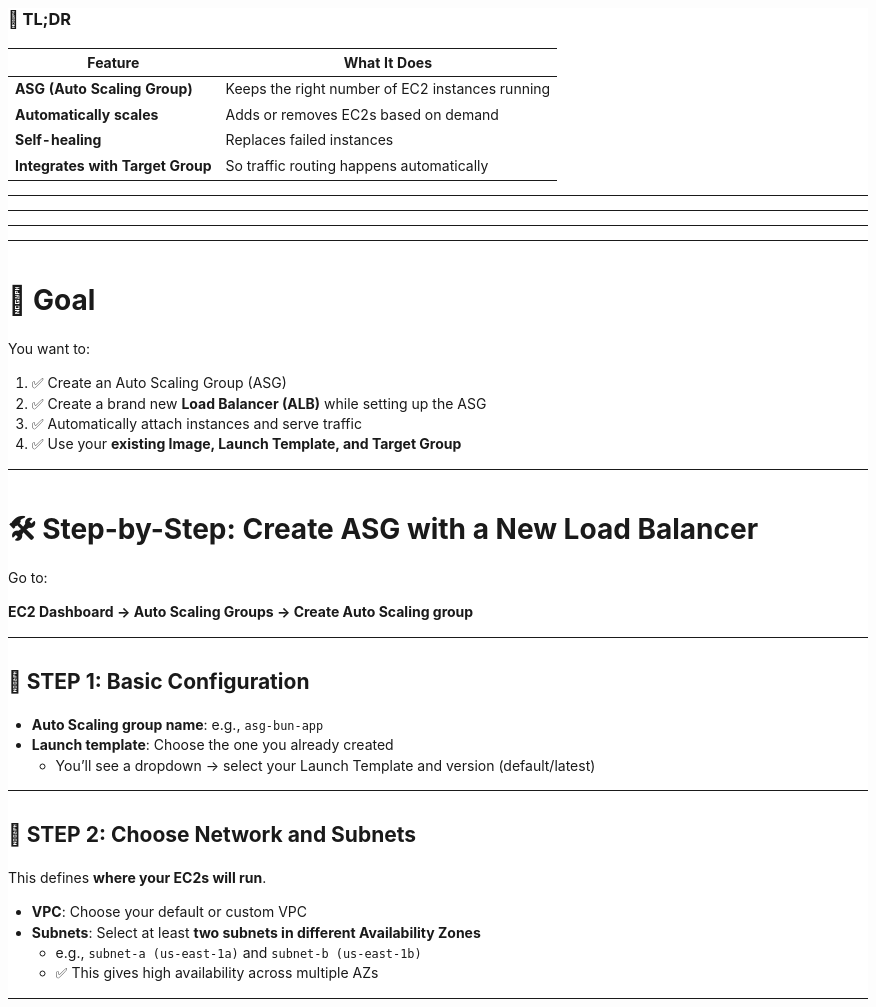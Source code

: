 
### 🧠 TL;DR

| Feature                          | What It Does                                    |
| -------------------------------- | ----------------------------------------------- |
| **ASG (Auto Scaling Group)**     | Keeps the right number of EC2 instances running |
| **Automatically scales**         | Adds or removes EC2s based on demand            |
| **Self-healing**                 | Replaces failed instances                       |
| **Integrates with Target Group** | So traffic routing happens automatically        |

---
---
---
---

# 🚀 Goal

You want to:
1. ✅ Create an Auto Scaling Group (ASG)
2. ✅ Create a brand new **Load Balancer (ALB)** while setting up the ASG
3. ✅ Automatically attach instances and serve traffic
4. ✅ Use your **existing Image, Launch Template, and Target Group**

---

# 🛠 Step-by-Step: Create ASG with a New Load Balancer

Go to:

**EC2 Dashboard → Auto Scaling Groups → Create Auto Scaling group**

---

## 🧩 STEP 1: Basic Configuration

- **Auto Scaling group name**: e.g., `asg-bun-app`
- **Launch template**: Choose the one you already created
  - You’ll see a dropdown → select your Launch Template and version (default/latest)

---

## 🧩 STEP 2: Choose Network and Subnets

This defines **where your EC2s will run**.

- **VPC**: Choose your default or custom VPC
- **Subnets**: Select at least **two subnets in different Availability Zones**
  - e.g., `subnet-a (us-east-1a)` and `subnet-b (us-east-1b)`
  - ✅ This gives high availability across multiple AZs

---